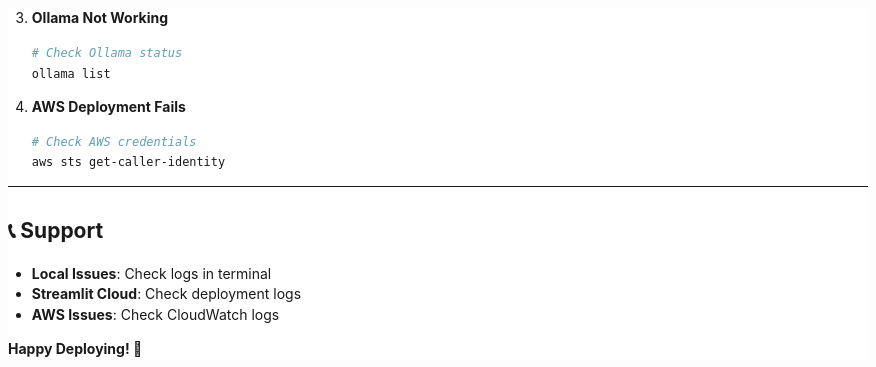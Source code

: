 3. **Ollama Not Working**
   ```bash
   # Check Ollama status
   ollama list
   ```

4. **AWS Deployment Fails**
   ```bash
   # Check AWS credentials
   aws sts get-caller-identity
   ```

---

## 📞 Support

- **Local Issues**: Check logs in terminal
- **Streamlit Cloud**: Check deployment logs
- **AWS Issues**: Check CloudWatch logs

**Happy Deploying! 🚀** 